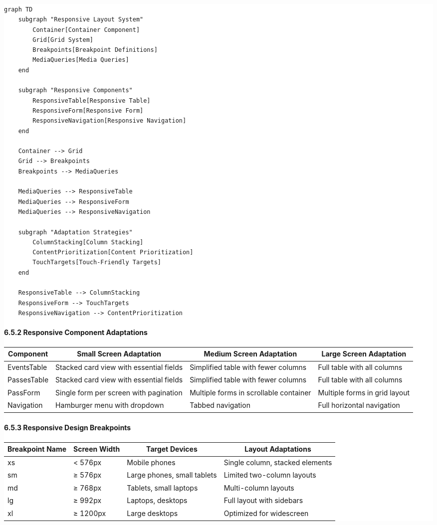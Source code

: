 ```mermaid
graph TD
    subgraph "Responsive Layout System"
        Container[Container Component]
        Grid[Grid System]
        Breakpoints[Breakpoint Definitions]
        MediaQueries[Media Queries]
    end
    
    subgraph "Responsive Components"
        ResponsiveTable[Responsive Table]
        ResponsiveForm[Responsive Form]
        ResponsiveNavigation[Responsive Navigation]
    end
    
    Container --> Grid
    Grid --> Breakpoints
    Breakpoints --> MediaQueries
    
    MediaQueries --> ResponsiveTable
    MediaQueries --> ResponsiveForm
    MediaQueries --> ResponsiveNavigation
    
    subgraph "Adaptation Strategies"
        ColumnStacking[Column Stacking]
        ContentPrioritization[Content Prioritization]
        TouchTargets[Touch-Friendly Targets]
    end
    
    ResponsiveTable --> ColumnStacking
    ResponsiveForm --> TouchTargets
    ResponsiveNavigation --> ContentPrioritization
```

#### 6.5.2 Responsive Component Adaptations

| Component | Small Screen Adaptation | Medium Screen Adaptation | Large Screen Adaptation |
| --- | --- | --- | --- |
| EventsTable | Stacked card view with essential fields | Simplified table with fewer columns | Full table with all columns |
| PassesTable | Stacked card view with essential fields | Simplified table with fewer columns | Full table with all columns |
| PassForm | Single form per screen with pagination | Multiple forms in scrollable container | Multiple forms in grid layout |
| Navigation | Hamburger menu with dropdown | Tabbed navigation | Full horizontal navigation |

#### 6.5.3 Responsive Design Breakpoints

| Breakpoint Name | Screen Width | Target Devices | Layout Adaptations |
| --- | --- | --- | --- |
| xs | \< 576px | Mobile phones | Single column, stacked elements |
| sm | ≥ 576px | Large phones, small tablets | Limited two-column layouts |
| md | ≥ 768px | Tablets, small laptops | Multi-column layouts |
| lg | ≥ 992px | Laptops, desktops | Full layout with sidebars |
| xl | ≥ 1200px | Large desktops | Optimized for widescreen |
